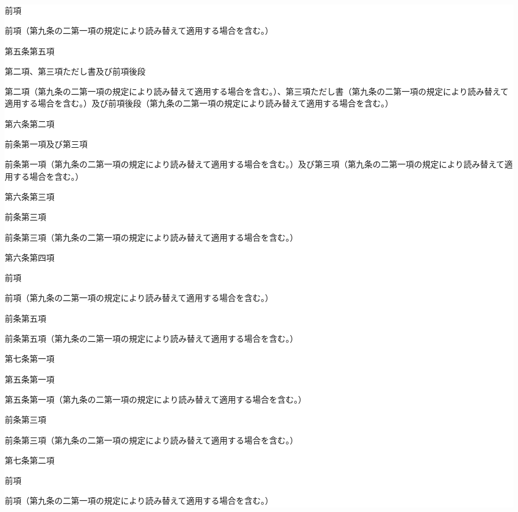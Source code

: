 
前項

前項（第九条の二第一項の規定により読み替えて適用する場合を含む。）




第五条第五項

第二項、第三項ただし書及び前項後段

第二項（第九条の二第一項の規定により読み替えて適用する場合を含む。）、第三項ただし書（第九条の二第一項の規定により読み替えて適用する場合を含む。）及び前項後段（第九条の二第一項の規定により読み替えて適用する場合を含む。）




第六条第二項

前条第一項及び第三項

前条第一項（第九条の二第一項の規定により読み替えて適用する場合を含む。）及び第三項（第九条の二第一項の規定により読み替えて適用する場合を含む。）




第六条第三項

前条第三項

前条第三項（第九条の二第一項の規定により読み替えて適用する場合を含む。）




第六条第四項

前項

前項（第九条の二第一項の規定により読み替えて適用する場合を含む。）




前条第五項

前条第五項（第九条の二第一項の規定により読み替えて適用する場合を含む。）




第七条第一項

第五条第一項

第五条第一項（第九条の二第一項の規定により読み替えて適用する場合を含む。）




前条第三項

前条第三項（第九条の二第一項の規定により読み替えて適用する場合を含む。）




第七条第二項

前項

前項（第九条の二第一項の規定により読み替えて適用する場合を含む。）
